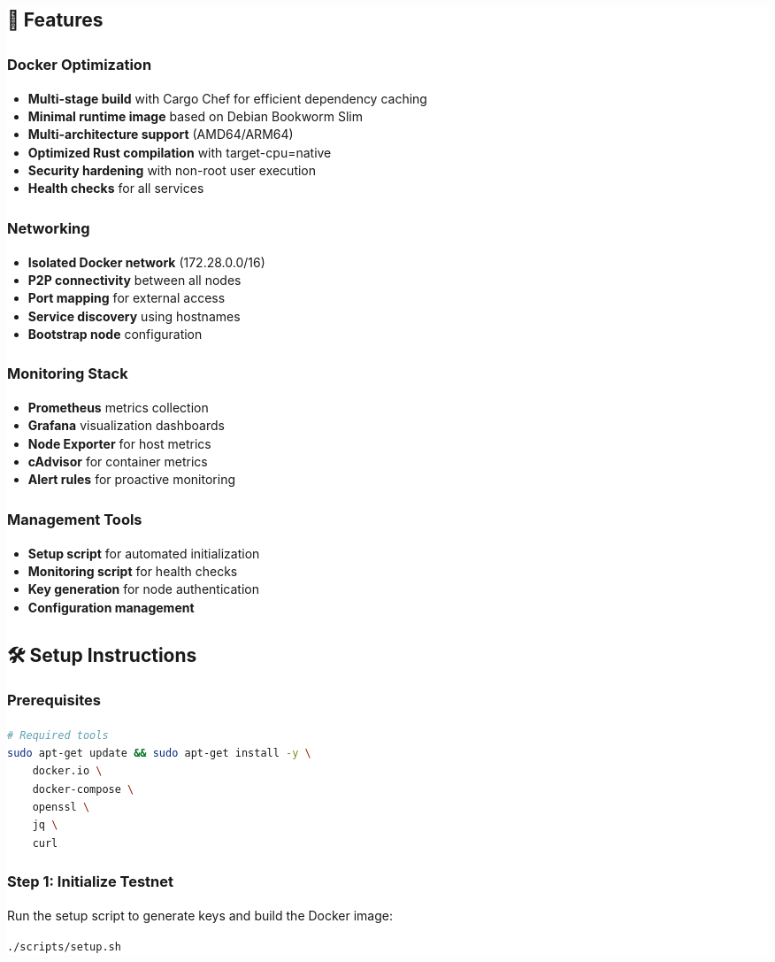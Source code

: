 ## 🔧 Features

### Docker Optimization
- **Multi-stage build** with Cargo Chef for efficient dependency caching
- **Minimal runtime image** based on Debian Bookworm Slim
- **Multi-architecture support** (AMD64/ARM64)
- **Optimized Rust compilation** with target-cpu=native
- **Security hardening** with non-root user execution
- **Health checks** for all services

### Networking
- **Isolated Docker network** (172.28.0.0/16)
- **P2P connectivity** between all nodes
- **Port mapping** for external access
- **Service discovery** using hostnames
- **Bootstrap node** configuration

### Monitoring Stack
- **Prometheus** metrics collection
- **Grafana** visualization dashboards
- **Node Exporter** for host metrics
- **cAdvisor** for container metrics
- **Alert rules** for proactive monitoring

### Management Tools
- **Setup script** for automated initialization
- **Monitoring script** for health checks
- **Key generation** for node authentication
- **Configuration management**

## 🛠️ Setup Instructions

### Prerequisites

```bash
# Required tools
sudo apt-get update && sudo apt-get install -y \
    docker.io \
    docker-compose \
    openssl \
    jq \
    curl
```

### Step 1: Initialize Testnet

Run the setup script to generate keys and build the Docker image:

```bash
./scripts/setup.sh
```
